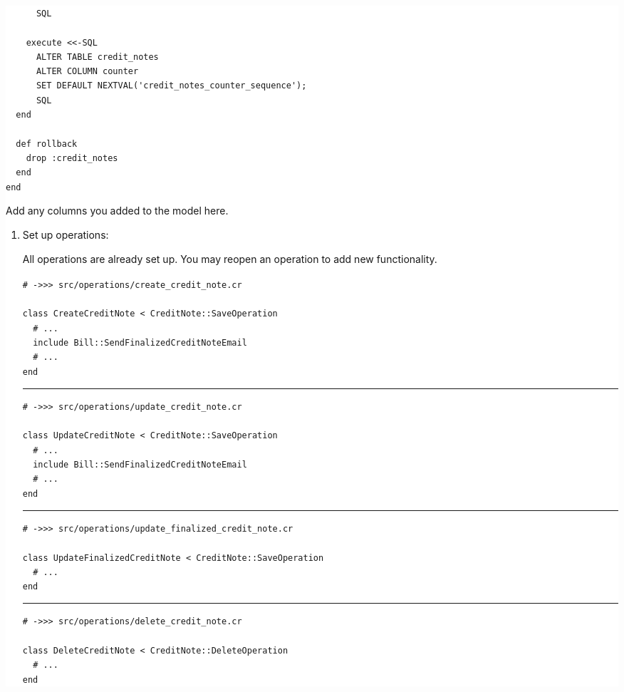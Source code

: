    ```crystal
         SQL

       execute <<-SQL
         ALTER TABLE credit_notes
         ALTER COLUMN counter
         SET DEFAULT NEXTVAL('credit_notes_counter_sequence');
         SQL
     end

     def rollback
       drop :credit_notes
     end
   end
   ```

   Add any columns you added to the model here.

1. Set up operations:

   All operations are already set up. You may reopen an operation to add new functionality.

   ```crystal
   # ->>> src/operations/create_credit_note.cr

   class CreateCreditNote < CreditNote::SaveOperation
     # ...
     include Bill::SendFinalizedCreditNoteEmail
     # ...
   end
   ```

   ---
   ```crystal
   # ->>> src/operations/update_credit_note.cr

   class UpdateCreditNote < CreditNote::SaveOperation
     # ...
     include Bill::SendFinalizedCreditNoteEmail
     # ...
   end
   ```

   ---
   ```crystal
   # ->>> src/operations/update_finalized_credit_note.cr

   class UpdateFinalizedCreditNote < CreditNote::SaveOperation
     # ...
   end
   ```

   ---
   ```crystal
   # ->>> src/operations/delete_credit_note.cr

   class DeleteCreditNote < CreditNote::DeleteOperation
     # ...
   end
   ```
